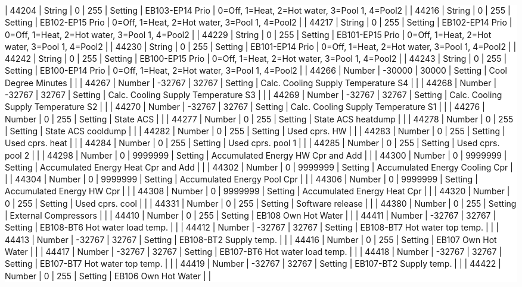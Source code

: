 | 44204 | String | 0 | 255 | Setting | EB103-EP14 Prio | 0=Off, 1=Heat, 2=Hot water, 3=Pool 1, 4=Pool2 |
| 44216 | String | 0 | 255 | Setting | EB102-EP15 Prio | 0=Off, 1=Heat, 2=Hot water, 3=Pool 1, 4=Pool2 |
| 44217 | String | 0 | 255 | Setting | EB102-EP14 Prio | 0=Off, 1=Heat, 2=Hot water, 3=Pool 1, 4=Pool2 |
| 44229 | String | 0 | 255 | Setting | EB101-EP15 Prio | 0=Off, 1=Heat, 2=Hot water, 3=Pool 1, 4=Pool2 |
| 44230 | String | 0 | 255 | Setting | EB101-EP14 Prio | 0=Off, 1=Heat, 2=Hot water, 3=Pool 1, 4=Pool2 |
| 44242 | String | 0 | 255 | Setting | EB100-EP15 Prio | 0=Off, 1=Heat, 2=Hot water, 3=Pool 1, 4=Pool2 |
| 44243 | String | 0 | 255 | Setting | EB100-EP14 Prio | 0=Off, 1=Heat, 2=Hot water, 3=Pool 1, 4=Pool2 |
| 44266 | Number | -30000 | 30000 | Setting | Cool Degree Minutes |  |
| 44267 | Number | -32767 | 32767 | Setting | Calc. Cooling Supply Temperature S4 |  |
| 44268 | Number | -32767 | 32767 | Setting | Calc. Cooling Supply Temperature S3 |  |
| 44269 | Number | -32767 | 32767 | Setting | Calc. Cooling Supply Temperature S2 |  |
| 44270 | Number | -32767 | 32767 | Setting | Calc. Cooling Supply Temperature S1 |  |
| 44276 | Number | 0 | 255 | Setting | State ACS |  |
| 44277 | Number | 0 | 255 | Setting | State ACS heatdump |  |
| 44278 | Number | 0 | 255 | Setting | State ACS cooldump |  |
| 44282 | Number | 0 | 255 | Setting | Used cprs. HW |  |
| 44283 | Number | 0 | 255 | Setting | Used cprs. heat |  |
| 44284 | Number | 0 | 255 | Setting | Used cprs. pool 1 |  |
| 44285 | Number | 0 | 255 | Setting | Used cprs. pool 2 |  |
| 44298 | Number | 0 | 9999999 | Setting | Accumulated Energy HW Cpr and Add |  |
| 44300 | Number | 0 | 9999999 | Setting | Accumulated Energy Heat Cpr and Add |  |
| 44302 | Number | 0 | 9999999 | Setting | Accumulated Energy Cooling Cpr |  |
| 44304 | Number | 0 | 9999999 | Setting | Accumulated Energy Pool Cpr |  |
| 44306 | Number | 0 | 9999999 | Setting | Accumulated Energy HW Cpr |  |
| 44308 | Number | 0 | 9999999 | Setting | Accumulated Energy Heat Cpr |  |
| 44320 | Number | 0 | 255 | Setting | Used cprs. cool |  |
| 44331 | Number | 0 | 255 | Setting | Software release |  |
| 44380 | Number | 0 | 255 | Setting | External Compressors |  |
| 44410 | Number | 0 | 255 | Setting | EB108 Own Hot Water |  |
| 44411 | Number | -32767 | 32767 | Setting | EB108-BT6 Hot water load temp. |  |
| 44412 | Number | -32767 | 32767 | Setting | EB108-BT7 Hot water top temp. |  |
| 44413 | Number | -32767 | 32767 | Setting | EB108-BT2 Supply temp. |  |
| 44416 | Number | 0 | 255 | Setting | EB107 Own Hot Water |  |
| 44417 | Number | -32767 | 32767 | Setting | EB107-BT6 Hot water load temp. |  |
| 44418 | Number | -32767 | 32767 | Setting | EB107-BT7 Hot water top temp. |  |
| 44419 | Number | -32767 | 32767 | Setting | EB107-BT2 Supply temp. |  |
| 44422 | Number | 0 | 255 | Setting | EB106 Own Hot Water |  |